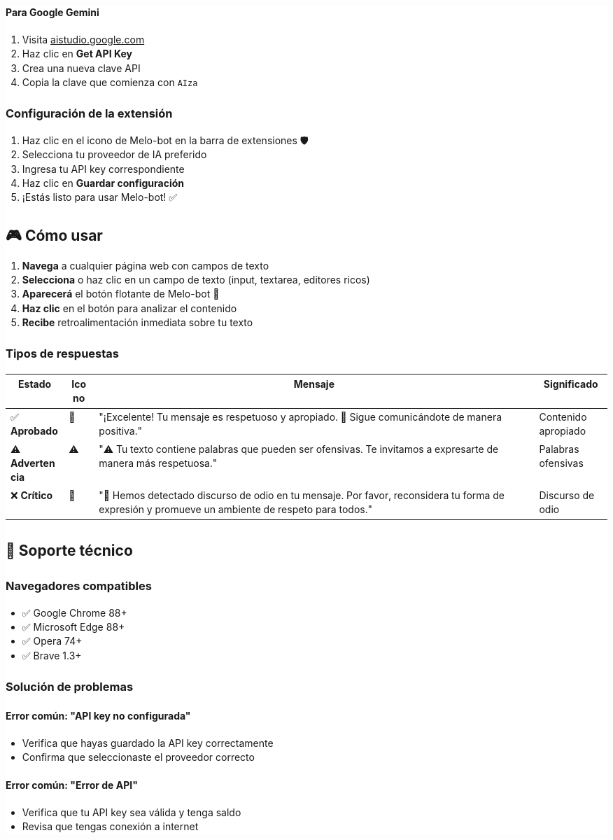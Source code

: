 #### Para Google Gemini

1. Visita [aistudio.google.com](https://aistudio.google.com)
2. Haz clic en **Get API Key**
3. Crea una nueva clave API
4. Copia la clave que comienza con `AIza`

### Configuración de la extensión

1. Haz clic en el icono de Melo-bot en la barra de extensiones 🛡️
2. Selecciona tu proveedor de IA preferido
3. Ingresa tu API key correspondiente
4. Haz clic en **Guardar configuración**
5. ¡Estás listo para usar Melo-bot! ✅

## 🎮 Cómo usar

1. **Navega** a cualquier página web con campos de texto
2. **Selecciona** o haz clic en un campo de texto (input, textarea, editores ricos)
3. **Aparecerá** el botón flotante de Melo-bot 📝
4. **Haz clic** en el botón para analizar el contenido
5. **Recibe** retroalimentación inmediata sobre tu texto

### Tipos de respuestas

| Estado | Icono | Mensaje | Significado |
|---|---|---|---|
| ✅ **Aprobado** | 🌟 | "¡Excelente! Tu mensaje es respetuoso y apropiado. 🌟 Sigue comunicándote de manera positiva." | Contenido apropiado |
| ⚠️ **Advertencia** | ⚠️ | "⚠️ Tu texto contiene palabras que pueden ser ofensivas. Te invitamos a expresarte de manera más respetuosa." | Palabras ofensivas |
| ❌ **Crítico** | 🚫 | "🚫 Hemos detectado discurso de odio en tu mensaje. Por favor, reconsidera tu forma de expresión y promueve un ambiente de respeto para todos." | Discurso de odio |

## 🔧 Soporte técnico

### Navegadores compatibles

- ✅ Google Chrome 88+
- ✅ Microsoft Edge 88+
- ✅ Opera 74+
- ✅ Brave 1.3+

### Solución de problemas

#### Error común: "API key no configurada"

- Verifica que hayas guardado la API key correctamente
- Confirma que seleccionaste el proveedor correcto

#### Error común: "Error de API"

- Verifica que tu API key sea válida y tenga saldo
- Revisa que tengas conexión a internet
